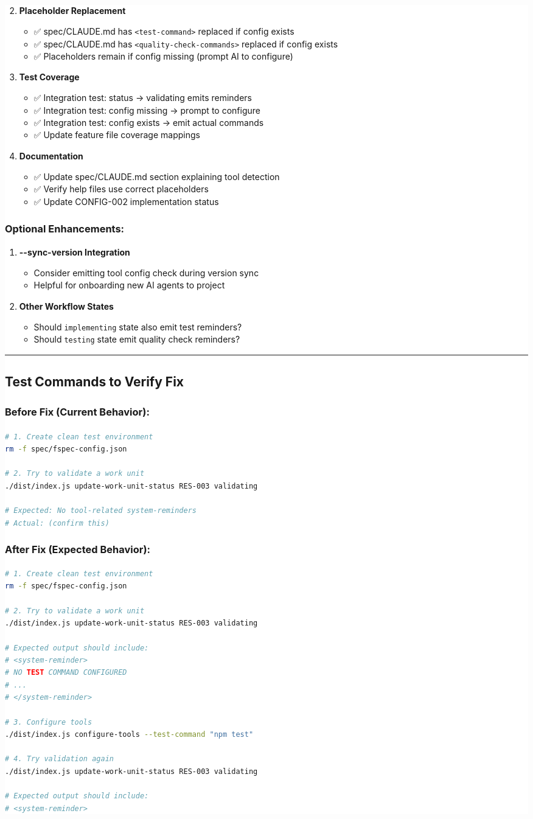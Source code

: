 2. **Placeholder Replacement**
   - ✅ spec/CLAUDE.md has `<test-command>` replaced if config exists
   - ✅ spec/CLAUDE.md has `<quality-check-commands>` replaced if config exists
   - ✅ Placeholders remain if config missing (prompt AI to configure)

3. **Test Coverage**
   - ✅ Integration test: status → validating emits reminders
   - ✅ Integration test: config missing → prompt to configure
   - ✅ Integration test: config exists → emit actual commands
   - ✅ Update feature file coverage mappings

4. **Documentation**
   - ✅ Update spec/CLAUDE.md section explaining tool detection
   - ✅ Verify help files use correct placeholders
   - ✅ Update CONFIG-002 implementation status

### Optional Enhancements:

1. **--sync-version Integration**
   - Consider emitting tool config check during version sync
   - Helpful for onboarding new AI agents to project

2. **Other Workflow States**
   - Should `implementing` state also emit test reminders?
   - Should `testing` state emit quality check reminders?

---

## Test Commands to Verify Fix

### Before Fix (Current Behavior):

```bash
# 1. Create clean test environment
rm -f spec/fspec-config.json

# 2. Try to validate a work unit
./dist/index.js update-work-unit-status RES-003 validating

# Expected: No tool-related system-reminders
# Actual: (confirm this)
```

### After Fix (Expected Behavior):

```bash
# 1. Create clean test environment
rm -f spec/fspec-config.json

# 2. Try to validate a work unit
./dist/index.js update-work-unit-status RES-003 validating

# Expected output should include:
# <system-reminder>
# NO TEST COMMAND CONFIGURED
# ...
# </system-reminder>

# 3. Configure tools
./dist/index.js configure-tools --test-command "npm test"

# 4. Try validation again
./dist/index.js update-work-unit-status RES-003 validating

# Expected output should include:
# <system-reminder>
```